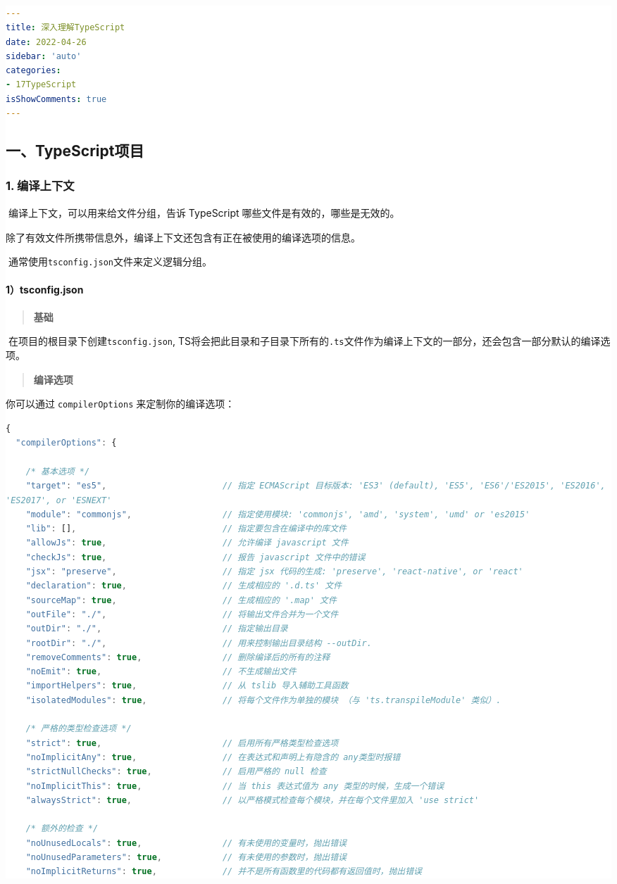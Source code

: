 ```yaml
---
title: 深入理解TypeScript
date: 2022-04-26
sidebar: 'auto'
categories:
- 17TypeScript
isShowComments: true
---
```




## 一、TypeScript项目

### 1. 编译上下文

​	编译上下文，可以用来给文件分组，告诉 TypeScript 哪些文件是有效的，哪些是无效的。

​	除了有效文件所携带信息外，编译上下文还包含有正在被使用的编译选项的信息。

​	通常使用`tsconfig.json`文件来定义逻辑分组。

#### 1）tsconfig.json

>  **基础**

​	在项目的根目录下创建`tsconfig.json`, TS将会把此目录和子目录下所有的`.ts`文件作为编译上下文的一部分，还会包含一部分默认的编译选项。

>  **编译选项**

你可以通过 `compilerOptions` 来定制你的编译选项：

```js
{
  "compilerOptions": {

    /* 基本选项 */
    "target": "es5",                       // 指定 ECMAScript 目标版本: 'ES3' (default), 'ES5', 'ES6'/'ES2015', 'ES2016', 'ES2017', or 'ESNEXT'
    "module": "commonjs",                  // 指定使用模块: 'commonjs', 'amd', 'system', 'umd' or 'es2015'
    "lib": [],                             // 指定要包含在编译中的库文件
    "allowJs": true,                       // 允许编译 javascript 文件
    "checkJs": true,                       // 报告 javascript 文件中的错误
    "jsx": "preserve",                     // 指定 jsx 代码的生成: 'preserve', 'react-native', or 'react'
    "declaration": true,                   // 生成相应的 '.d.ts' 文件
    "sourceMap": true,                     // 生成相应的 '.map' 文件
    "outFile": "./",                       // 将输出文件合并为一个文件
    "outDir": "./",                        // 指定输出目录
    "rootDir": "./",                       // 用来控制输出目录结构 --outDir.
    "removeComments": true,                // 删除编译后的所有的注释
    "noEmit": true,                        // 不生成输出文件
    "importHelpers": true,                 // 从 tslib 导入辅助工具函数
    "isolatedModules": true,               // 将每个文件作为单独的模块 （与 'ts.transpileModule' 类似）.

    /* 严格的类型检查选项 */
    "strict": true,                        // 启用所有严格类型检查选项
    "noImplicitAny": true,                 // 在表达式和声明上有隐含的 any类型时报错
    "strictNullChecks": true,              // 启用严格的 null 检查
    "noImplicitThis": true,                // 当 this 表达式值为 any 类型的时候，生成一个错误
    "alwaysStrict": true,                  // 以严格模式检查每个模块，并在每个文件里加入 'use strict'

    /* 额外的检查 */
    "noUnusedLocals": true,                // 有未使用的变量时，抛出错误
    "noUnusedParameters": true,            // 有未使用的参数时，抛出错误
    "noImplicitReturns": true,             // 并不是所有函数里的代码都有返回值时，抛出错误
```